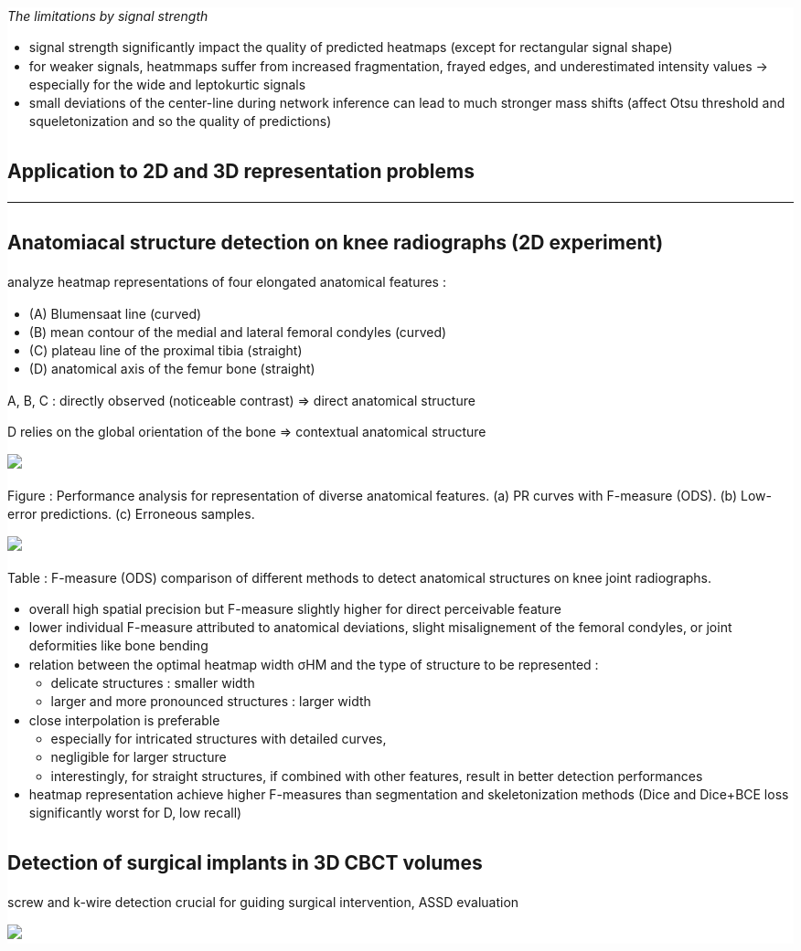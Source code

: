 *The limitations by signal strength*
- signal strength significantly impact the quality of predicted heatmaps (except for rectangular signal shape)
- for weaker signals, heatmmaps suffer from increased fragmentation, frayed edges, and underestimated intensity values → especially for the wide and leptokurtic signals
- small deviations of the center-line during network inference can lead to much stronger mass shifts (affect Otsu threshold and squeletonization and so the quality of predictions)

## Application to 2D and 3D representation problems 
---
## Anatomiacal structure detection on knee radiographs (2D experiment)

analyze heatmap representations of four elongated anatomical features :
- (A) Blumensaat line (curved)
- (B) mean contour of the medial and lateral femoral condyles (curved)
- (C) plateau line of the proximal tibia (straight)
- (D) anatomical axis of the femur bone (straight)

A, B, C : directly observed (noticeable contrast) ⇒ direct anatomical structure

D relies on the global orientation of the bone ⇒ contextual anatomical structure

![](/collections/images/elongated_structures/fig_6.jpg)

Figure : Performance analysis for representation of diverse anatomical features. (a) PR curves with F-measure (ODS). (b) Low-error predictions. (c) Erroneous samples. 

![](/collections/images/elongated_structures/table_1.jpg)

Table : F-measure (ODS) comparison of different methods to detect anatomical structures on knee joint radiographs.

- overall high spatial precision but F-measure slightly higher for direct perceivable feature
- lower individual F-measure attributed to anatomical deviations, slight misalignement of the femoral condyles, or joint deformities like bone bending
- relation between the optimal heatmap width σHM and the type of structure to be represented :
    - delicate structures : smaller width
    - larger and more pronounced structures : larger width
- close interpolation is preferable
    - especially for intricated structures with detailed curves,
    - negligible for larger structure
    - interestingly, for straight structures, if combined with other features, result in better detection performances
- heatmap representation achieve higher F-measures than segmentation and skeletonization methods (Dice and Dice+BCE loss significantly worst for D, low recall)

## Detection of surgical implants in 3D CBCT volumes

screw and k-wire detection crucial for guiding surgical intervention, ASSD evaluation

![](/collections/images/elongated_structures/fig_7.jpg)
